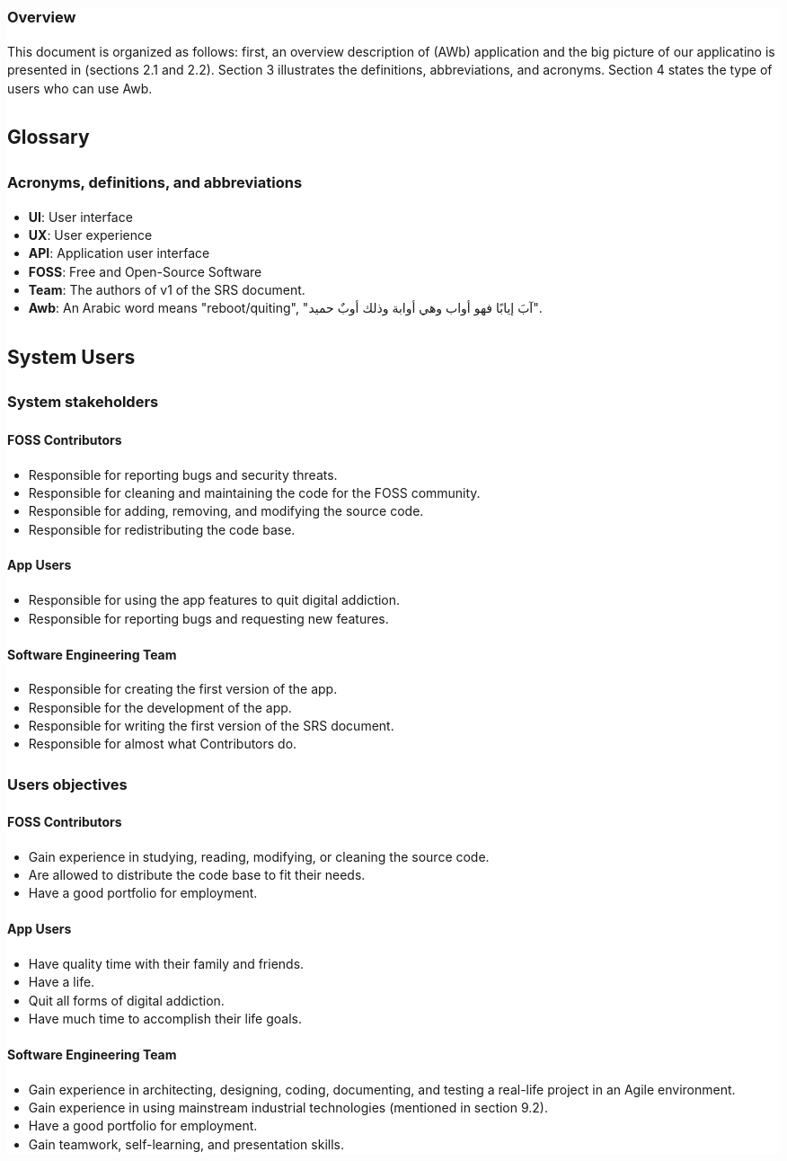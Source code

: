 ### Overview  
This document is organized as follows: first, an overview description of (AWb) application and the big picture of our applicatino is presented in (sections 2.1 and 2.2). Section 3 illustrates the definitions, abbreviations, and acronyms. Section 4 states the type of users who can use Awb. 

## Glossary  
### Acronyms, definitions, and abbreviations
- **UI**: User interface
- **UX**: User experience
- **API**: Application user interface
- **FOSS**: Free and Open-Source Software
- **Team**: The authors of v1 of the SRS document.
- **Awb**: An Arabic word means "reboot/quiting", "آبَ إيابًا فهو أواب وهي أوابة وذلك أوبٌ حميد".
## System Users
### System stakeholders
#### FOSS Contributors
- Responsible for reporting bugs and security threats.
- Responsible for cleaning and maintaining the code for the FOSS community.
- Responsible for adding, removing, and modifying the source code.
- Responsible for redistributing the code base.
#### App Users
- Responsible for using the app features to quit digital addiction.
- Responsible for reporting bugs and requesting new features.
#### Software Engineering Team
- Responsible for creating the first version of the app.
- Responsible for the development of the app.
- Responsible for writing the first version of the SRS document.
- Responsible for almost what Contributors do.

### Users objectives
#### FOSS Contributors
- Gain experience in studying, reading, modifying, or cleaning the source code.
- Are allowed to distribute the code base to fit their needs.
- Have a good portfolio for employment.
#### App Users
- Have quality time with their family and friends.
- Have a life.
- Quit all forms of digital addiction.
- Have much time to accomplish their life goals.
#### Software Engineering Team
- Gain experience in architecting, designing, coding, documenting, and testing a real-life project in an Agile environment.
- Gain experience in using mainstream industrial technologies (mentioned in section 9.2).
- Have a good portfolio for employment.
- Gain teamwork, self-learning, and presentation skills.

